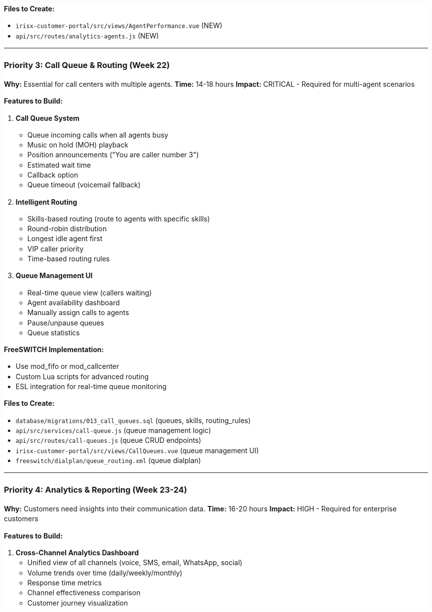 **Files to Create:**
- `irisx-customer-portal/src/views/AgentPerformance.vue` (NEW)
- `api/src/routes/analytics-agents.js` (NEW)

---

### Priority 3: Call Queue & Routing (Week 22)
**Why:** Essential for call centers with multiple agents.
**Time:** 14-18 hours
**Impact:** CRITICAL - Required for multi-agent scenarios

**Features to Build:**
1. **Call Queue System**
   - Queue incoming calls when all agents busy
   - Music on hold (MOH) playback
   - Position announcements ("You are caller number 3")
   - Estimated wait time
   - Callback option
   - Queue timeout (voicemail fallback)

2. **Intelligent Routing**
   - Skills-based routing (route to agents with specific skills)
   - Round-robin distribution
   - Longest idle agent first
   - VIP caller priority
   - Time-based routing rules

3. **Queue Management UI**
   - Real-time queue view (callers waiting)
   - Agent availability dashboard
   - Manually assign calls to agents
   - Pause/unpause queues
   - Queue statistics

**FreeSWITCH Implementation:**
- Use mod_fifo or mod_callcenter
- Custom Lua scripts for advanced routing
- ESL integration for real-time queue monitoring

**Files to Create:**
- `database/migrations/013_call_queues.sql` (queues, skills, routing_rules)
- `api/src/services/call-queue.js` (queue management logic)
- `api/src/routes/call-queues.js` (queue CRUD endpoints)
- `irisx-customer-portal/src/views/CallQueues.vue` (queue management UI)
- `freeswitch/dialplan/queue_routing.xml` (queue dialplan)

---

### Priority 4: Analytics & Reporting (Week 23-24)
**Why:** Customers need insights into their communication data.
**Time:** 16-20 hours
**Impact:** HIGH - Required for enterprise customers

**Features to Build:**
1. **Cross-Channel Analytics Dashboard**
   - Unified view of all channels (voice, SMS, email, WhatsApp, social)
   - Volume trends over time (daily/weekly/monthly)
   - Response time metrics
   - Channel effectiveness comparison
   - Customer journey visualization

